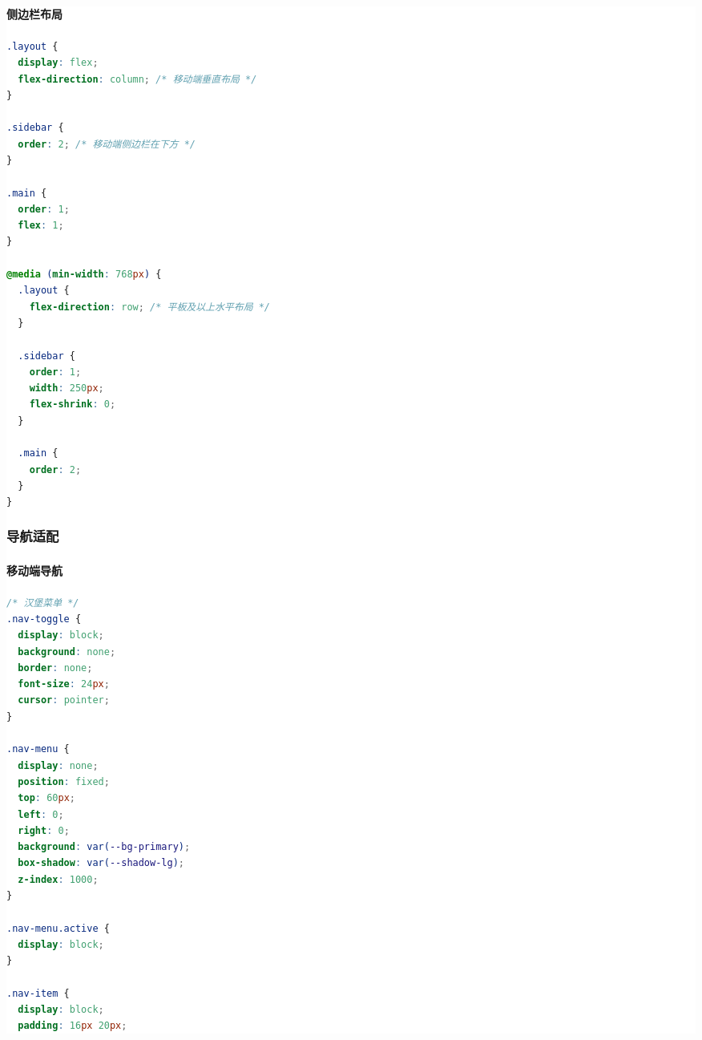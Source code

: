 #### 侧边栏布局
```css
.layout {
  display: flex;
  flex-direction: column; /* 移动端垂直布局 */
}

.sidebar {
  order: 2; /* 移动端侧边栏在下方 */
}

.main {
  order: 1;
  flex: 1;
}

@media (min-width: 768px) {
  .layout {
    flex-direction: row; /* 平板及以上水平布局 */
  }
  
  .sidebar {
    order: 1;
    width: 250px;
    flex-shrink: 0;
  }
  
  .main {
    order: 2;
  }
}
```

### 导航适配

#### 移动端导航
```css
/* 汉堡菜单 */
.nav-toggle {
  display: block;
  background: none;
  border: none;
  font-size: 24px;
  cursor: pointer;
}

.nav-menu {
  display: none;
  position: fixed;
  top: 60px;
  left: 0;
  right: 0;
  background: var(--bg-primary);
  box-shadow: var(--shadow-lg);
  z-index: 1000;
}

.nav-menu.active {
  display: block;
}

.nav-item {
  display: block;
  padding: 16px 20px;
```